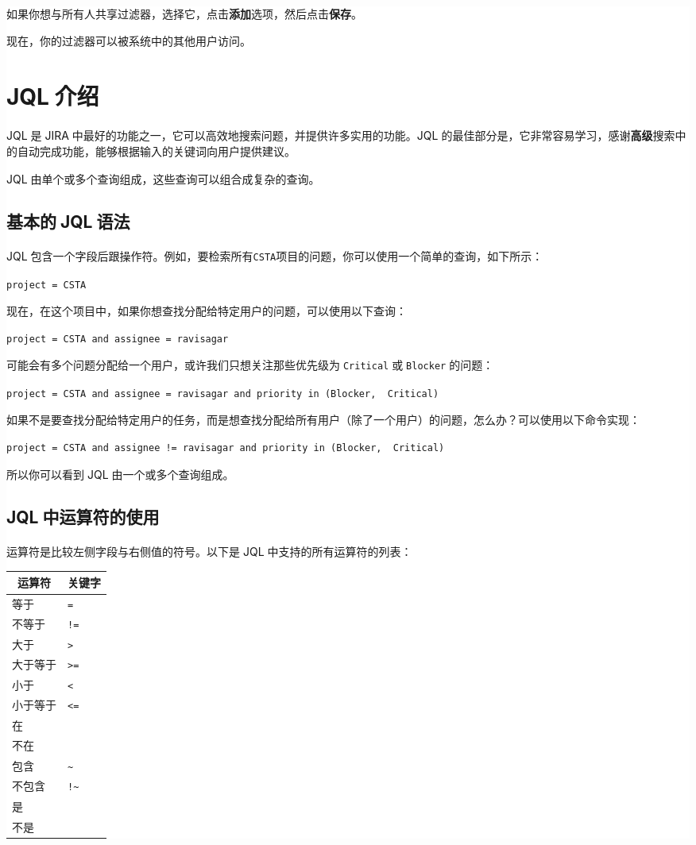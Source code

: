 
如果你想与所有人共享过滤器，选择它，点击**添加**选项，然后点击**保存**。

现在，你的过滤器可以被系统中的其他用户访问。

# JQL 介绍

JQL 是 JIRA 中最好的功能之一，它可以高效地搜索问题，并提供许多实用的功能。JQL 的最佳部分是，它非常容易学习，感谢**高级**搜索中的自动完成功能，能够根据输入的关键词向用户提供建议。

JQL 由单个或多个查询组成，这些查询可以组合成复杂的查询。

## 基本的 JQL 语法

JQL 包含一个字段后跟操作符。例如，要检索所有`CSTA`项目的问题，你可以使用一个简单的查询，如下所示：

```
project = CSTA 

```

现在，在这个项目中，如果你想查找分配给特定用户的问题，可以使用以下查询：

```
project = CSTA and assignee = ravisagar 

```

可能会有多个问题分配给一个用户，或许我们只想关注那些优先级为 `Critical` 或 `Blocker` 的问题：

```
project = CSTA and assignee = ravisagar and priority in (Blocker,  Critical) 

```

如果不是要查找分配给特定用户的任务，而是想查找分配给所有用户（除了一个用户）的问题，怎么办？可以使用以下命令实现：

```
project = CSTA and assignee != ravisagar and priority in (Blocker,  Critical) 

```

所以你可以看到 JQL 由一个或多个查询组成。

## JQL 中运算符的使用

运算符是比较左侧字段与右侧值的符号。以下是 JQL 中支持的所有运算符的列表：

| **运算符** | **关键字** |
| --- | --- |
| 等于 | `=` |
| 不等于 | `!=` |
| 大于 | `>` |
| 大于等于 | `>=` |
| 小于 | `<` |
| 小于等于 | `<=` |
| 在 |  |
| 不在 |  |
| 包含 | `~` |
| 不包含 | `!~` |
| 是 |  |
| 不是 |  |